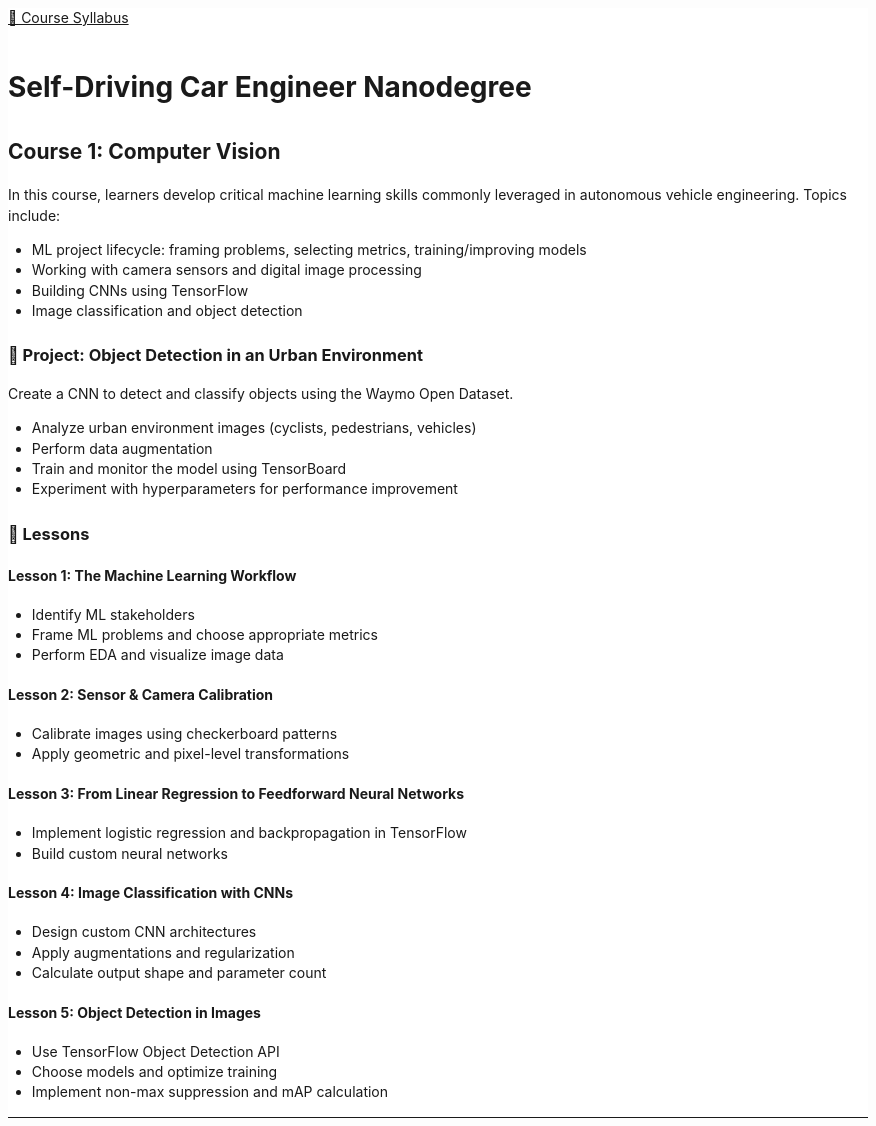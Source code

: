 
[📄 Course Syllabus](https://cdn.sanity.io/files/tlr8oxjg/production/8f97c1ba0a177b52227fed6d0fa36b2a9296ddc2.pdf)

# Self-Driving Car Engineer Nanodegree

## Course 1: Computer Vision

In this course, learners develop critical machine learning skills commonly leveraged in autonomous vehicle engineering. Topics include:

- ML project lifecycle: framing problems, selecting metrics, training/improving models
- Working with camera sensors and digital image processing
- Building CNNs using TensorFlow
- Image classification and object detection

### 📌 Project: Object Detection in an Urban Environment

Create a CNN to detect and classify objects using the Waymo Open Dataset.

- Analyze urban environment images (cyclists, pedestrians, vehicles)
- Perform data augmentation
- Train and monitor the model using TensorBoard
- Experiment with hyperparameters for performance improvement

### 🧠 Lessons

#### Lesson 1: The Machine Learning Workflow

- Identify ML stakeholders
- Frame ML problems and choose appropriate metrics
- Perform EDA and visualize image data

#### Lesson 2: Sensor & Camera Calibration

- Calibrate images using checkerboard patterns
- Apply geometric and pixel-level transformations

#### Lesson 3: From Linear Regression to Feedforward Neural Networks

- Implement logistic regression and backpropagation in TensorFlow
- Build custom neural networks

#### Lesson 4: Image Classification with CNNs

- Design custom CNN architectures
- Apply augmentations and regularization
- Calculate output shape and parameter count

#### Lesson 5: Object Detection in Images

- Use TensorFlow Object Detection API
- Choose models and optimize training
- Implement non-max suppression and mAP calculation

---